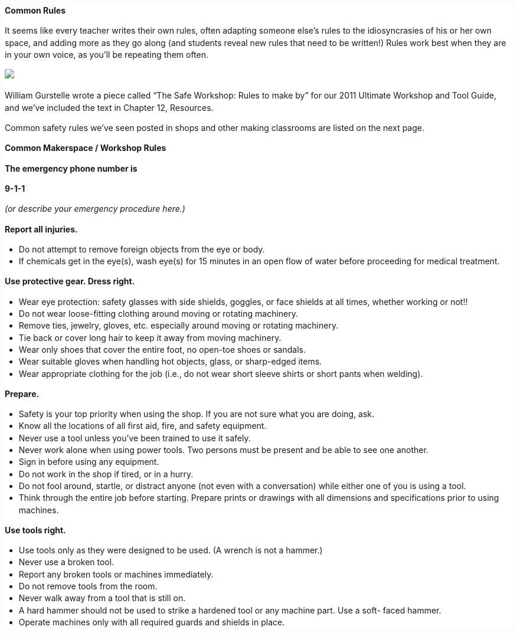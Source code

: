 **Common Rules**

It seems like every teacher writes their own rules, often adapting someone else’s rules to the idiosyncrasies of his or her own space, and adding more as they go along (and students reveal new rules that need to be written!) Rules work best when they are in your own voice, as you’ll be repeating them often.

![](<../.gitbook/assets/9 (1).jpeg>)

William Gurstelle wrote a piece called “The Safe Workshop: Rules to make by” for our 2011 Ultimate Workshop and Tool Guide, and we’ve included the text in Chapter 12, Resources.

Common safety rules we’ve seen posted in shops and other making classrooms are listed on the next page.

**Common Makerspace / Workshop Rules**

**The emergency phone number is**

**9-1-1**

_(or describe your emergency procedure here.)_

**Report all injuries.**

* Do not attempt to remove foreign objects from the eye or body.
* If chemicals get in the eye(s), wash eye(s) for 15 minutes in an open flow of water before proceeding for medical treatment.

**Use protective gear. Dress right.**

* Wear eye protection: safety glasses with side shields, goggles, or face shields at all times, whether working or not!!
* Do not wear loose-fitting clothing around moving or rotating machinery.
* Remove ties, jewelry, gloves, etc. especially around moving or rotating machinery.
* Tie back or cover long hair to keep it away from moving machinery.
* Wear only shoes that cover the entire foot, no open-toe shoes or sandals.
* Wear suitable gloves when handling hot objects, glass, or sharp-edged items.
* Wear appropriate clothing for the job (i.e., do not wear short sleeve shirts or short pants when welding).

**Prepare.**

* Safety is your top priority when using the shop. If you are not sure what you are doing, ask.
* Know all the locations of all first aid, fire, and safety equipment.
* Never use a tool unless you’ve been trained to use it safely.
* Never work alone when using power tools. Two persons must be present and be able to see one another.
* Sign in before using any equipment.
* Do not work in the shop if tired, or in a hurry.
* Do not fool around, startle, or distract anyone (not even with a conversation) while either one of you is using a tool.
* Think through the entire job before starting. Prepare prints or drawings with all dimensions and specifications prior to using machines.

**Use tools right.**

* Use tools only as they were designed to be used. (A wrench is not a hammer.)
* Never use a broken tool.
* Report any broken tools or machines immediately.
* Do not remove tools from the room.
* Never walk away from a tool that is still on.
* A hard hammer should not be used to strike a hardened tool or any machine part. Use a soft- faced hammer.
* Operate machines only with all required guards and shields in place.

